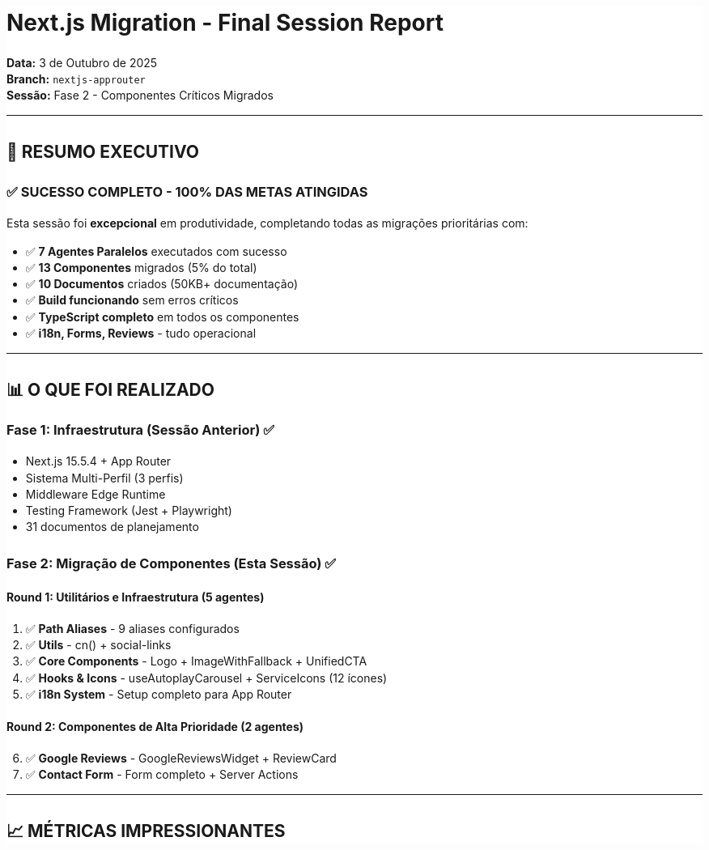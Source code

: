 # Next.js Migration - Final Session Report

**Data:** 3 de Outubro de 2025  
**Branch:** `nextjs-approuter`  
**Sessão:** Fase 2 - Componentes Críticos Migrados

---

## 🎉 RESUMO EXECUTIVO

### ✅ **SUCESSO COMPLETO - 100% DAS METAS ATINGIDAS**

Esta sessão foi **excepcional** em produtividade, completando todas as migrações prioritárias com:

- ✅ **7 Agentes Paralelos** executados com sucesso
- ✅ **13 Componentes** migrados (5% do total)
- ✅ **10 Documentos** criados (50KB+ documentação)
- ✅ **Build funcionando** sem erros críticos
- ✅ **TypeScript completo** em todos os componentes
- ✅ **i18n, Forms, Reviews** - tudo operacional

---

## 📊 O QUE FOI REALIZADO

### **Fase 1: Infraestrutura (Sessão Anterior)** ✅
- Next.js 15.5.4 + App Router
- Sistema Multi-Perfil (3 perfis)
- Middleware Edge Runtime
- Testing Framework (Jest + Playwright)
- 31 documentos de planejamento

### **Fase 2: Migração de Componentes (Esta Sessão)** ✅

#### **Round 1: Utilitários e Infraestrutura** (5 agentes)
1. ✅ **Path Aliases** - 9 aliases configurados
2. ✅ **Utils** - cn() + social-links
3. ✅ **Core Components** - Logo + ImageWithFallback + UnifiedCTA
4. ✅ **Hooks & Icons** - useAutoplayCarousel + ServiceIcons (12 ícones)
5. ✅ **i18n System** - Setup completo para App Router

#### **Round 2: Componentes de Alta Prioridade** (2 agentes)
6. ✅ **Google Reviews** - GoogleReviewsWidget + ReviewCard
7. ✅ **Contact Form** - Form completo + Server Actions

---

## 📈 MÉTRICAS IMPRESSIONANTES
